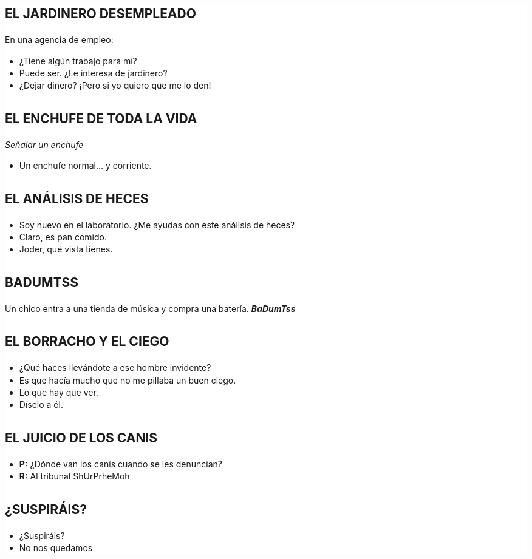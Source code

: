 ## EL JARDINERO DESEMPLEADO

En una agencia de empleo:

- ¿Tiene algún trabajo para mí?
- Puede ser. ¿Le interesa de jardinero?
- ¿Dejar dinero? ¡Pero si yo quiero que me lo den!

<div id='id81'/>

## EL ENCHUFE DE TODA LA VIDA

*Señalar un enchufe*

- Un enchufe normal... y corriente.

<div id='id80'/>

## EL ANÁLISIS DE HECES

- Soy nuevo en el laboratorio. ¿Me ayudas con este análisis de heces?
- Claro, es pan comido.
- Joder, qué vista tienes. 

<div id='id79'/>

## BADUMTSS

Un chico entra a una tienda de música y compra una batería. ***BaDumTss***

<div id='id78'/>

## EL BORRACHO Y EL CIEGO

- ¿Qué haces llevándote a ese hombre invidente?
- Es que hacía mucho que no me pillaba un buen ciego.
- Lo que hay que ver.
- Díselo a él.

<div id='id77'/>

## EL JUICIO DE LOS CANIS

- **P:** ¿Dónde van los canis cuando se les denuncian?
- **R:** Al tribunal ShUrPrheMoh

<div id='id76'/>

## ¿SUSPIRÁIS?

- ¿Suspiráis?
- No nos quedamos
